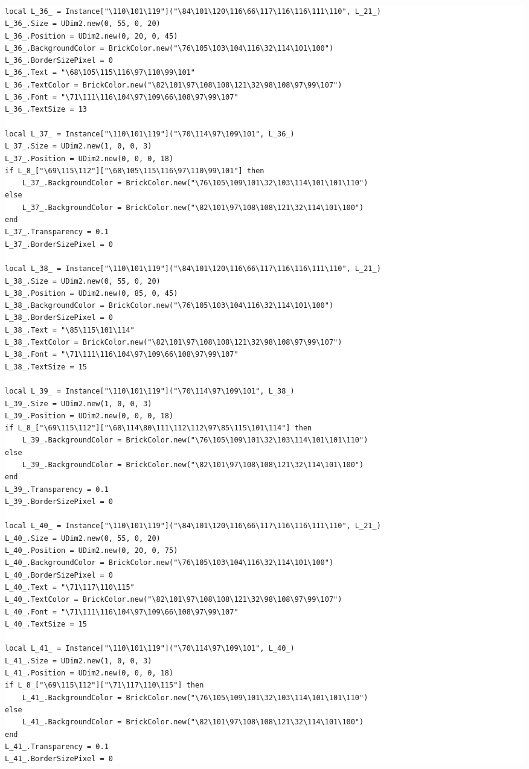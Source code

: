 	local L_36_ = Instance["\110\101\119"]("\84\101\120\116\66\117\116\116\111\110", L_21_)
	L_36_.Size = UDim2.new(0, 55, 0, 20)
	L_36_.Position = UDim2.new(0, 20, 0, 45)
	L_36_.BackgroundColor = BrickColor.new("\76\105\103\104\116\32\114\101\100")
	L_36_.BorderSizePixel = 0
	L_36_.Text = "\68\105\115\116\97\110\99\101"
	L_36_.TextColor = BrickColor.new("\82\101\97\108\108\121\32\98\108\97\99\107")
	L_36_.Font = "\71\111\116\104\97\109\66\108\97\99\107"
	L_36_.TextSize = 13
	
	local L_37_ = Instance["\110\101\119"]("\70\114\97\109\101", L_36_)
	L_37_.Size = UDim2.new(1, 0, 0, 3)
	L_37_.Position = UDim2.new(0, 0, 0, 18)
	if L_8_["\69\115\112"]["\68\105\115\116\97\110\99\101"] then
		L_37_.BackgroundColor = BrickColor.new("\76\105\109\101\32\103\114\101\101\110")
	else
		L_37_.BackgroundColor = BrickColor.new("\82\101\97\108\108\121\32\114\101\100")
	end
	L_37_.Transparency = 0.1
	L_37_.BorderSizePixel = 0
	
	local L_38_ = Instance["\110\101\119"]("\84\101\120\116\66\117\116\116\111\110", L_21_)
	L_38_.Size = UDim2.new(0, 55, 0, 20)
	L_38_.Position = UDim2.new(0, 85, 0, 45)
	L_38_.BackgroundColor = BrickColor.new("\76\105\103\104\116\32\114\101\100")
	L_38_.BorderSizePixel = 0
	L_38_.Text = "\85\115\101\114"
	L_38_.TextColor = BrickColor.new("\82\101\97\108\108\121\32\98\108\97\99\107")
	L_38_.Font = "\71\111\116\104\97\109\66\108\97\99\107"
	L_38_.TextSize = 15
	
	local L_39_ = Instance["\110\101\119"]("\70\114\97\109\101", L_38_)
	L_39_.Size = UDim2.new(1, 0, 0, 3)
	L_39_.Position = UDim2.new(0, 0, 0, 18)
	if L_8_["\69\115\112"]["\68\114\80\111\112\112\97\85\115\101\114"] then
		L_39_.BackgroundColor = BrickColor.new("\76\105\109\101\32\103\114\101\101\110")
	else
		L_39_.BackgroundColor = BrickColor.new("\82\101\97\108\108\121\32\114\101\100")
	end
	L_39_.Transparency = 0.1
	L_39_.BorderSizePixel = 0
	
	local L_40_ = Instance["\110\101\119"]("\84\101\120\116\66\117\116\116\111\110", L_21_)
	L_40_.Size = UDim2.new(0, 55, 0, 20)
	L_40_.Position = UDim2.new(0, 20, 0, 75)
	L_40_.BackgroundColor = BrickColor.new("\76\105\103\104\116\32\114\101\100")
	L_40_.BorderSizePixel = 0
	L_40_.Text = "\71\117\110\115"
	L_40_.TextColor = BrickColor.new("\82\101\97\108\108\121\32\98\108\97\99\107")
	L_40_.Font = "\71\111\116\104\97\109\66\108\97\99\107"
	L_40_.TextSize = 15
	
	local L_41_ = Instance["\110\101\119"]("\70\114\97\109\101", L_40_)
	L_41_.Size = UDim2.new(1, 0, 0, 3)
	L_41_.Position = UDim2.new(0, 0, 0, 18)
	if L_8_["\69\115\112"]["\71\117\110\115"] then
		L_41_.BackgroundColor = BrickColor.new("\76\105\109\101\32\103\114\101\101\110")
	else
		L_41_.BackgroundColor = BrickColor.new("\82\101\97\108\108\121\32\114\101\100")
	end
	L_41_.Transparency = 0.1
	L_41_.BorderSizePixel = 0
	